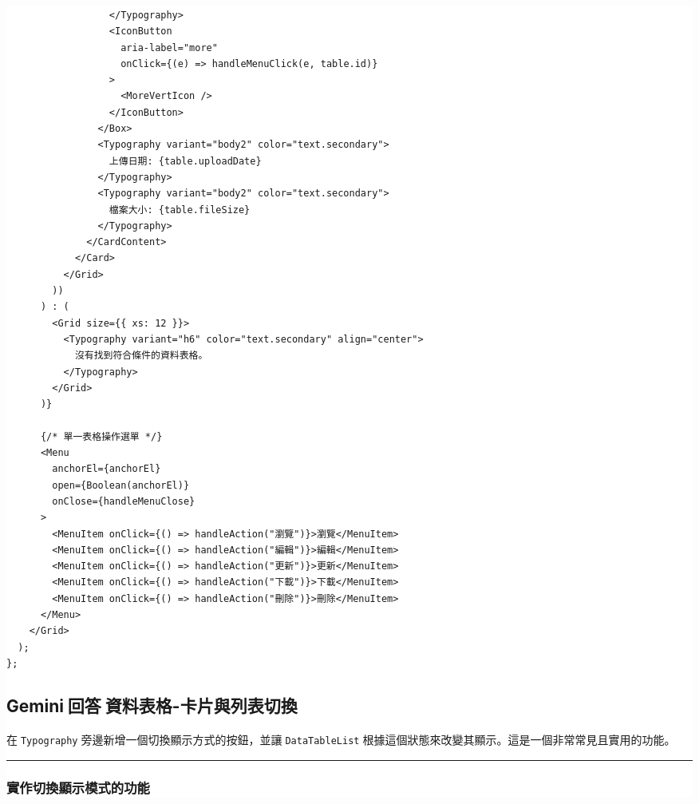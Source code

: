 ```tsx
                  </Typography>
                  <IconButton
                    aria-label="more"
                    onClick={(e) => handleMenuClick(e, table.id)}
                  >
                    <MoreVertIcon />
                  </IconButton>
                </Box>
                <Typography variant="body2" color="text.secondary">
                  上傳日期: {table.uploadDate}
                </Typography>
                <Typography variant="body2" color="text.secondary">
                  檔案大小: {table.fileSize}
                </Typography>
              </CardContent>
            </Card>
          </Grid>
        ))
      ) : (
        <Grid size={{ xs: 12 }}>
          <Typography variant="h6" color="text.secondary" align="center">
            沒有找到符合條件的資料表格。
          </Typography>
        </Grid>
      )}

      {/* 單一表格操作選單 */}
      <Menu
        anchorEl={anchorEl}
        open={Boolean(anchorEl)}
        onClose={handleMenuClose}
      >
        <MenuItem onClick={() => handleAction("瀏覽")}>瀏覽</MenuItem>
        <MenuItem onClick={() => handleAction("編輯")}>編輯</MenuItem>
        <MenuItem onClick={() => handleAction("更新")}>更新</MenuItem>
        <MenuItem onClick={() => handleAction("下載")}>下載</MenuItem>
        <MenuItem onClick={() => handleAction("刪除")}>刪除</MenuItem>
      </Menu>
    </Grid>
  );
};
```

## Gemini 回答 資料表格-卡片與列表切換
在 `Typography` 旁邊新增一個切換顯示方式的按鈕，並讓 `DataTableList` 根據這個狀態來改變其顯示。這是一個非常常見且實用的功能。

-----

### 實作切換顯示模式的功能

